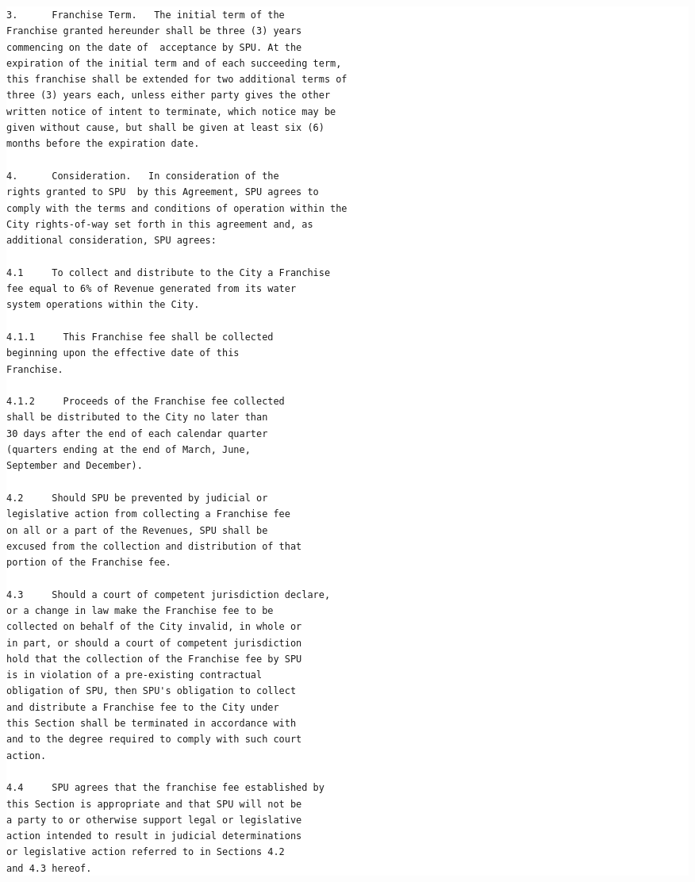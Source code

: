     3.      Franchise Term.   The initial term of the  
    Franchise granted hereunder shall be three (3) years  
    commencing on the date of  acceptance by SPU. At the  
    expiration of the initial term and of each succeeding term,  
    this franchise shall be extended for two additional terms of  
    three (3) years each, unless either party gives the other  
    written notice of intent to terminate, which notice may be  
    given without cause, but shall be given at least six (6)  
    months before the expiration date.  
  
    4.      Consideration.   In consideration of the  
    rights granted to SPU  by this Agreement, SPU agrees to  
    comply with the terms and conditions of operation within the  
    City rights-of-way set forth in this agreement and, as  
    additional consideration, SPU agrees:  
  
    4.1     To collect and distribute to the City a Franchise  
    fee equal to 6% of Revenue generated from its water  
    system operations within the City.  
  
    4.1.1     This Franchise fee shall be collected  
    beginning upon the effective date of this  
    Franchise.  
  
    4.1.2     Proceeds of the Franchise fee collected  
    shall be distributed to the City no later than  
    30 days after the end of each calendar quarter  
    (quarters ending at the end of March, June,  
    September and December).  
  
    4.2     Should SPU be prevented by judicial or  
    legislative action from collecting a Franchise fee  
    on all or a part of the Revenues, SPU shall be  
    excused from the collection and distribution of that  
    portion of the Franchise fee.  
  
    4.3     Should a court of competent jurisdiction declare,  
    or a change in law make the Franchise fee to be  
    collected on behalf of the City invalid, in whole or  
    in part, or should a court of competent jurisdiction  
    hold that the collection of the Franchise fee by SPU  
    is in violation of a pre-existing contractual  
    obligation of SPU, then SPU's obligation to collect  
    and distribute a Franchise fee to the City under  
    this Section shall be terminated in accordance with  
    and to the degree required to comply with such court  
    action.  
  
    4.4     SPU agrees that the franchise fee established by  
    this Section is appropriate and that SPU will not be  
    a party to or otherwise support legal or legislative  
    action intended to result in judicial determinations  
    or legislative action referred to in Sections 4.2  
    and 4.3 hereof.  
  